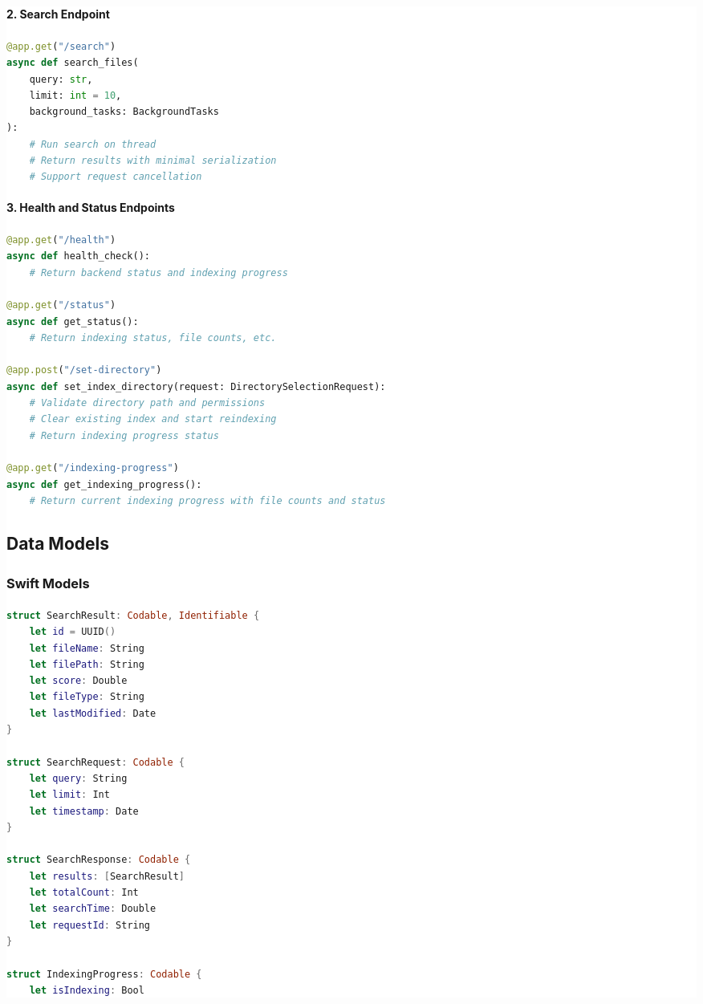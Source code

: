 #### 2. Search Endpoint

```python
@app.get("/search")
async def search_files(
    query: str,
    limit: int = 10,
    background_tasks: BackgroundTasks
):
    # Run search on thread
    # Return results with minimal serialization
    # Support request cancellation
```

#### 3. Health and Status Endpoints

```python
@app.get("/health")
async def health_check():
    # Return backend status and indexing progress

@app.get("/status")
async def get_status():
    # Return indexing status, file counts, etc.

@app.post("/set-directory")
async def set_index_directory(request: DirectorySelectionRequest):
    # Validate directory path and permissions
    # Clear existing index and start reindexing
    # Return indexing progress status

@app.get("/indexing-progress")
async def get_indexing_progress():
    # Return current indexing progress with file counts and status
```

## Data Models

### Swift Models

```swift
struct SearchResult: Codable, Identifiable {
    let id = UUID()
    let fileName: String
    let filePath: String
    let score: Double
    let fileType: String
    let lastModified: Date
}

struct SearchRequest: Codable {
    let query: String
    let limit: Int
    let timestamp: Date
}

struct SearchResponse: Codable {
    let results: [SearchResult]
    let totalCount: Int
    let searchTime: Double
    let requestId: String
}

struct IndexingProgress: Codable {
    let isIndexing: Bool
```